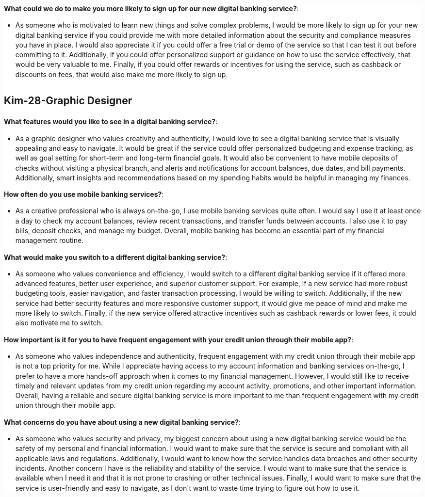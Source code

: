**What could we do to make you more likely to sign up for our new digital banking service?**: 

- As someone who is motivated to learn new things and solve complex problems, I would be more likely to sign up for your new digital banking service if you could provide me with more detailed information about the security and compliance measures you have in place. I would also appreciate it if you could offer a free trial or demo of the service so that I can test it out before committing to it. Additionally, if you could offer personalized support or guidance on how to use the service effectively, that would be very valuable to me. Finally, if you could offer rewards or incentives for using the service, such as cashback or discounts on fees, that would also make me more likely to sign up.

## Kim-28-Graphic Designer

**What features would you like to see in a digital banking service?**: 

- As a graphic designer who values creativity and authenticity, I would love to see a digital banking service that is visually appealing and easy to navigate. It would be great if the service could offer personalized budgeting and expense tracking, as well as goal setting for short-term and long-term financial goals. It would also be convenient to have mobile deposits of checks without visiting a physical branch, and alerts and notifications for account balances, due dates, and bill payments. Additionally, smart insights and recommendations based on my spending habits would be helpful in managing my finances.

**How often do you use mobile banking services?**: 

- As a creative professional who is always on-the-go, I use mobile banking services quite often. I would say I use it at least once a day to check my account balances, review recent transactions, and transfer funds between accounts. I also use it to pay bills, deposit checks, and manage my budget. Overall, mobile banking has become an essential part of my financial management routine.

**What would make you switch to a different digital banking service?**: 

- As someone who values convenience and efficiency, I would switch to a different digital banking service if it offered more advanced features, better user experience, and superior customer support. For example, if a new service had more robust budgeting tools, easier navigation, and faster transaction processing, I would be willing to switch. Additionally, if the new service had better security features and more responsive customer support, it would give me peace of mind and make me more likely to switch. Finally, if the new service offered attractive incentives such as cashback rewards or lower fees, it could also motivate me to switch.

**How important is it for you to have frequent engagement with your credit union through their mobile app?**: 

- As someone who values independence and authenticity, frequent engagement with my credit union through their mobile app is not a top priority for me. While I appreciate having access to my account information and banking services on-the-go, I prefer to have a more hands-off approach when it comes to my financial management. However, I would still like to receive timely and relevant updates from my credit union regarding my account activity, promotions, and other important information. Overall, having a reliable and secure digital banking service is more important to me than frequent engagement with my credit union through their mobile app.

**What concerns do you have about using a new digital banking service?**: 

- As someone who values security and privacy, my biggest concern about using a new digital banking service would be the safety of my personal and financial information. I would want to make sure that the service is secure and compliant with all applicable laws and regulations. Additionally, I would want to know how the service handles data breaches and other security incidents. Another concern I have is the reliability and stability of the service. I would want to make sure that the service is available when I need it and that it is not prone to crashing or other technical issues. Finally, I would want to make sure that the service is user-friendly and easy to navigate, as I don't want to waste time trying to figure out how to use it.
